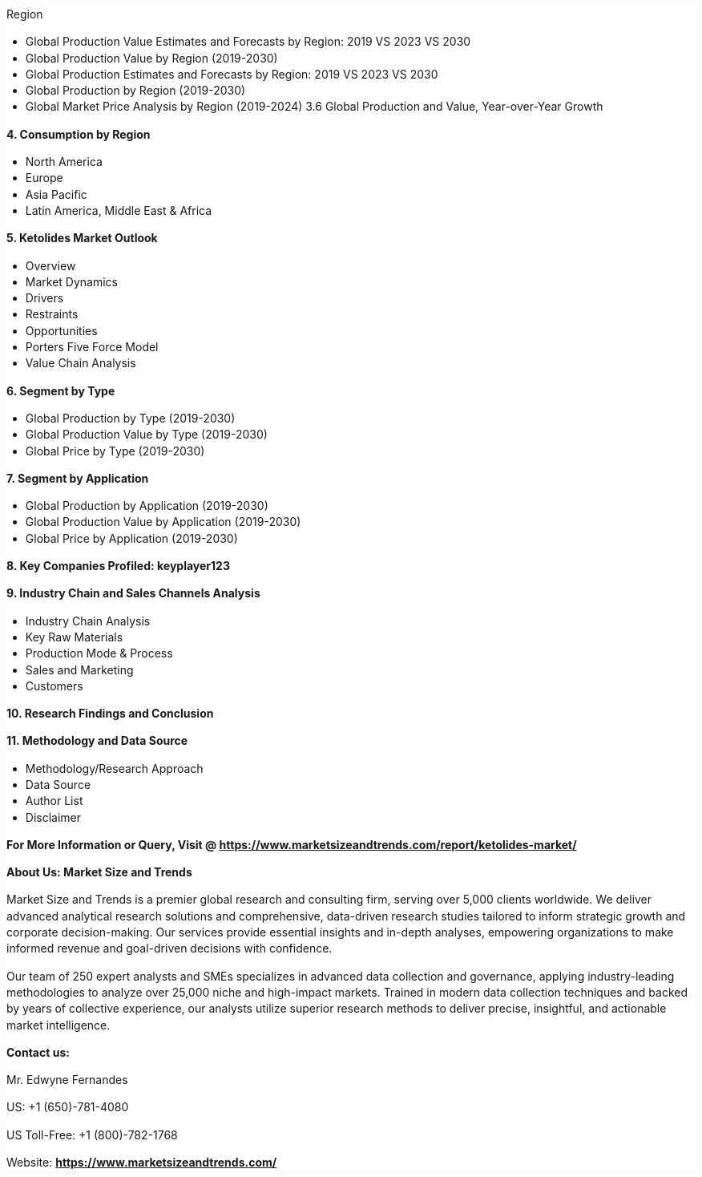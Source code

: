 Region</strong></p><ul><li>Global Production Value Estimates and Forecasts by Region: 2019 VS 2023 VS 2030</li><li>Global Production Value by Region (2019-2030)</li><li>Global Production Estimates and Forecasts by Region: 2019 VS 2023 VS 2030</li><li>Global Production by Region (2019-2030)</li><li>Global Market Price Analysis by Region (2019-2024) 3.6 Global Production and Value, Year-over-Year Growth</li></ul><p><strong>4. Consumption by Region</strong></p><ul><li>North America</li><li>Europe</li><li>Asia Pacific</li><li>Latin America, Middle East &amp; Africa</li></ul><p><strong>5. Ketolides Market Outlook</strong></p><ul><li>Overview</li><li>Market Dynamics</li><li>Drivers</li><li>Restraints</li><li>Opportunities</li><li>Porters Five Force Model</li><li>Value Chain Analysis&nbsp;</li></ul><p><strong>6. Segment by Type</strong></p><ul><li>Global Production by Type (2019-2030)</li><li>Global Production Value by Type (2019-2030)</li><li>Global Price by Type (2019-2030)</li></ul><p><strong>7. Segment by Application</strong></p><ul><li>Global Production by Application (2019-2030)</li><li>Global Production Value by Application (2019-2030)</li><li>Global Price by Application (2019-2030)</li></ul><p><strong>8. Key Companies Profiled: keyplayer123</strong></p><p><strong>9. Industry Chain and Sales Channels Analysis</strong></p><ul><li>Industry Chain Analysis</li><li>Key Raw Materials</li><li>Production Mode &amp; Process</li><li>Sales and Marketing</li><li>Customers</li></ul><p><strong>10. Research Findings and Conclusion</strong></p><p><strong>11. Methodology and Data Source</strong></p><ul><li>Methodology/Research Approach</li><li>Data Source</li><li>Author List</li><li>Disclaimer</li></ul></p><p><strong>For More Information or Query, Visit @ <a href="https://www.marketsizeandtrends.com/report/ketolides-market/">https://www.marketsizeandtrends.com/report/ketolides-market/</a></strong></p><p><strong>About Us: Market Size and Trends</strong></p><p>Market Size and Trends is a premier global research and consulting firm, serving over 5,000 clients worldwide. We deliver advanced analytical research solutions and comprehensive, data-driven research studies tailored to inform strategic growth and corporate decision-making. Our services provide essential insights and in-depth analyses, empowering organizations to make informed revenue and goal-driven decisions with confidence.</p><p>Our team of 250 expert analysts and SMEs specializes in advanced data collection and governance, applying industry-leading methodologies to analyze over 25,000 niche and high-impact markets. Trained in modern data collection techniques and backed by years of collective experience, our analysts utilize superior research methods to deliver precise, insightful, and actionable market intelligence.</p><p><strong>Contact us:</strong></p><p>Mr. Edwyne Fernandes</p><p>US: +1 (650)-781-4080</p><p>US Toll-Free: +1 (800)-782-1768</p><p>Website: <strong><a href="https://www.marketsizeandtrends.com/">https://www.marketsizeandtrends.com/</a></strong></p>
